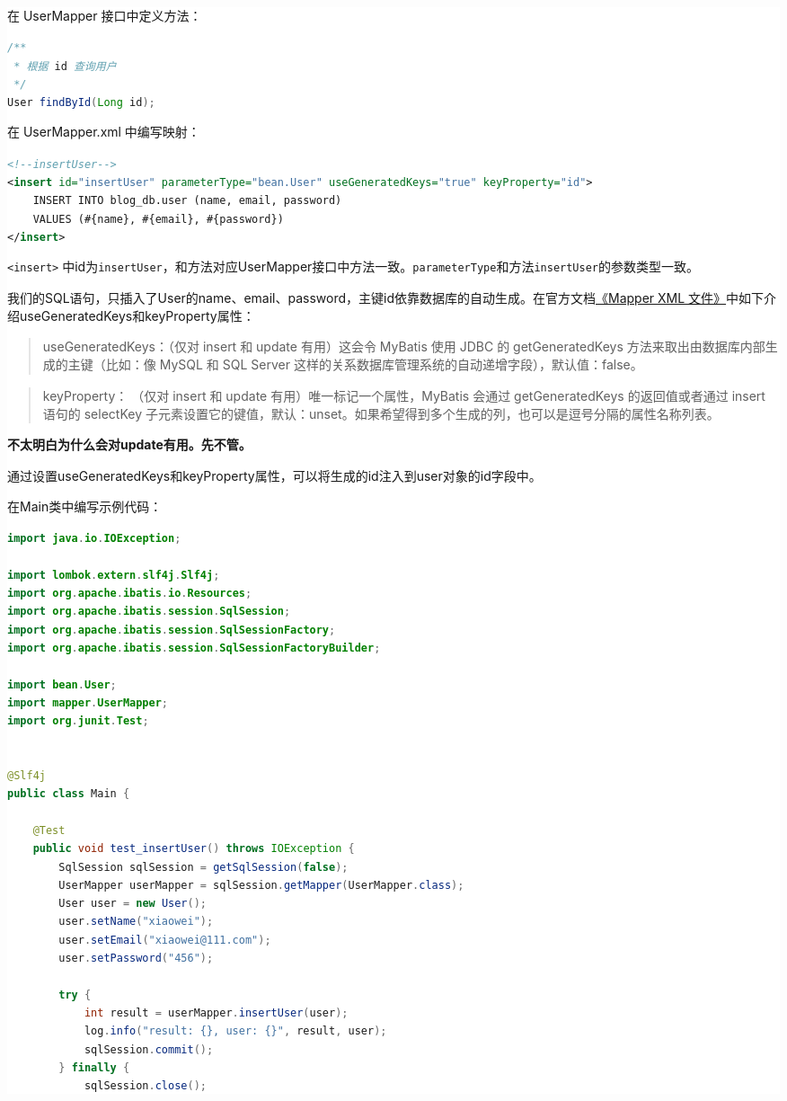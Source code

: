 
在 UserMapper 接口中定义方法：

```java
/**
 * 根据 id 查询用户
 */
User findById(Long id);
```



在 UserMapper.xml 中编写映射：

```xml
<!--insertUser-->
<insert id="insertUser" parameterType="bean.User" useGeneratedKeys="true" keyProperty="id">
    INSERT INTO blog_db.user (name, email, password)
    VALUES (#{name}, #{email}, #{password})
</insert>
```

`<insert>` 中id为`insertUser`，和方法对应UserMapper接口中方法一致。`parameterType`和方法`insertUser`的参数类型一致。

我们的SQL语句，只插入了User的name、email、password，主键id依靠数据库的自动生成。在官方文档[《Mapper XML 文件》](http://mybatis.github.io/mybatis-3/zh/sqlmap-xml.html)中如下介绍useGeneratedKeys和keyProperty属性：

> useGeneratedKeys：（仅对 insert 和 update 有用）这会令 MyBatis 使用 JDBC 的 getGeneratedKeys 方法来取出由数据库内部生成的主键（比如：像 MySQL 和 SQL Server 这样的关系数据库管理系统的自动递增字段），默认值：false。

> keyProperty： （仅对 insert 和 update 有用）唯一标记一个属性，MyBatis 会通过 getGeneratedKeys 的返回值或者通过 insert 语句的 selectKey 子元素设置它的键值，默认：unset。如果希望得到多个生成的列，也可以是逗号分隔的属性名称列表。

**不太明白为什么会对update有用。先不管。**

通过设置useGeneratedKeys和keyProperty属性，可以将生成的id注入到user对象的id字段中。

在Main类中编写示例代码：

```java
import java.io.IOException;

import lombok.extern.slf4j.Slf4j;
import org.apache.ibatis.io.Resources;
import org.apache.ibatis.session.SqlSession;
import org.apache.ibatis.session.SqlSessionFactory;
import org.apache.ibatis.session.SqlSessionFactoryBuilder;

import bean.User;
import mapper.UserMapper;
import org.junit.Test;


@Slf4j
public class Main {

    @Test
    public void test_insertUser() throws IOException {
        SqlSession sqlSession = getSqlSession(false);
        UserMapper userMapper = sqlSession.getMapper(UserMapper.class);
        User user = new User();
        user.setName("xiaowei");
        user.setEmail("xiaowei@111.com");
        user.setPassword("456");

        try {
            int result = userMapper.insertUser(user);
            log.info("result: {}, user: {}", result, user);
            sqlSession.commit();
        } finally {
            sqlSession.close();
```